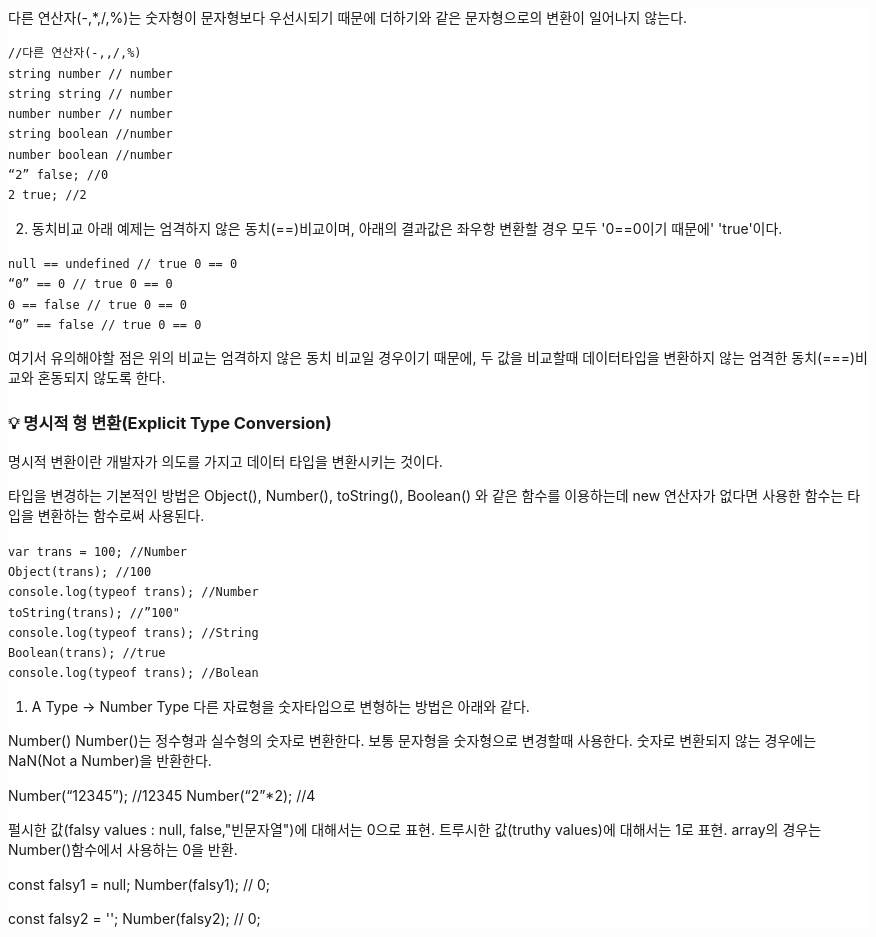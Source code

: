 다른 연산자(-,*,/,%)는 숫자형이 문자형보다 우선시되기 때문에 더하기와 같은 문자형으로의 변환이 일어나지 않는다.
```
//다른 연산자(-,,/,%)
string number // number
string string // number
number number // number
string boolean //number
number boolean //number
“2” false; //0
2 true; //2
```

2) 동치비교
아래 예제는 엄격하지 않은 동치(==)비교이며, 아래의 결과값은 좌우항 변환할 경우 모두 '0==0이기 때문에' 'true'이다.

```
null == undefined // true 0 == 0
“0” == 0 // true 0 == 0
0 == false // true 0 == 0
“0” == false // true 0 == 0
```

여기서 유의해야할 점은 위의 비교는 엄격하지 않은 동치 비교일 경우이기 때문에, 두 값을 비교할때 데이터타입을 변환하지 않는 엄격한 동치(===)비교와 혼동되지 않도록 한다.

### 💡 명시적 형 변환(Explicit Type Conversion)
명시적 변환이란 개발자가 의도를 가지고 데이터 타입을 변환시키는 것이다.

타입을 변경하는 기본적인 방법은 Object(), Number(), toString(), Boolean() 와 같은 함수를 이용하는데 new 연산자가 없다면 사용한 함수는 타입을 변환하는 함수로써 사용된다.

```
var trans = 100; //Number
Object(trans); //100
console.log(typeof trans); //Number
toString(trans); //”100"
console.log(typeof trans); //String
Boolean(trans); //true
console.log(typeof trans); //Bolean
```

1) A Type → Number Type
다른 자료형을 숫자타입으로 변형하는 방법은 아래와 같다.

Number()
Number()는 정수형과 실수형의 숫자로 변환한다. 보통 문자형을 숫자형으로 변경할때 사용한다. 숫자로 변환되지 않는 경우에는 NaN(Not a Number)을 반환한다.

Number(“12345”); //12345
Number(“2”*2); //4

펄시한 값(falsy values : null, false,"빈문자열")에 대해서는 0으로 표현.
트루시한 값(truthy values)에 대해서는 1로 표현.
array의 경우는 Number()함수에서 사용하는 0을 반환.

const falsy1 = null;
Number(falsy1); // 0;

const falsy2 = '';
Number(falsy2); // 0;
